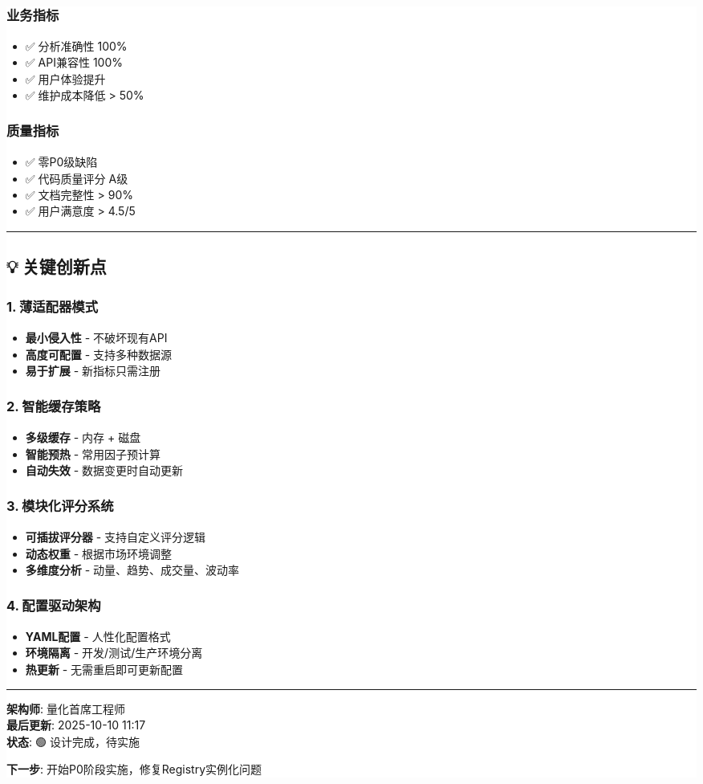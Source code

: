 ### 业务指标
- ✅ 分析准确性 100%
- ✅ API兼容性 100%
- ✅ 用户体验提升
- ✅ 维护成本降低 > 50%

### 质量指标
- ✅ 零P0级缺陷
- ✅ 代码质量评分 A级
- ✅ 文档完整性 > 90%
- ✅ 用户满意度 > 4.5/5

---

## 💡 关键创新点

### 1. 薄适配器模式
- **最小侵入性** - 不破坏现有API
- **高度可配置** - 支持多种数据源
- **易于扩展** - 新指标只需注册

### 2. 智能缓存策略
- **多级缓存** - 内存 + 磁盘
- **智能预热** - 常用因子预计算
- **自动失效** - 数据变更时自动更新

### 3. 模块化评分系统
- **可插拔评分器** - 支持自定义评分逻辑
- **动态权重** - 根据市场环境调整
- **多维度分析** - 动量、趋势、成交量、波动率

### 4. 配置驱动架构
- **YAML配置** - 人性化配置格式
- **环境隔离** - 开发/测试/生产环境分离
- **热更新** - 无需重启即可更新配置

---

**架构师**: 量化首席工程师  
**最后更新**: 2025-10-10 11:17  
**状态**: 🟢 设计完成，待实施  

**下一步**: 开始P0阶段实施，修复Registry实例化问题
